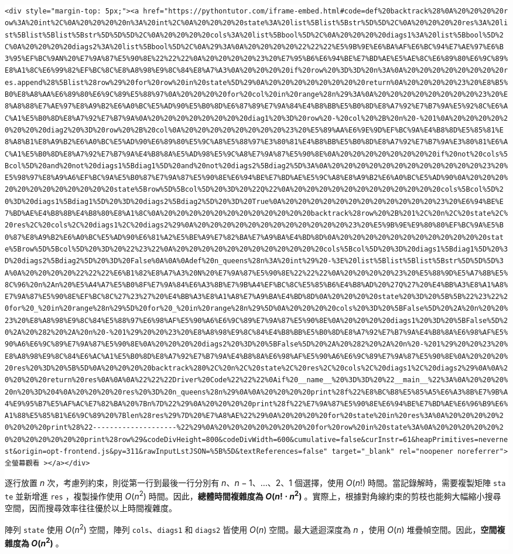     <div style="margin-top: 5px;"><a href="https://pythontutor.com/iframe-embed.html#code=def%20backtrack%28%0A%20%20%20%20row%3A%20int%2C%0A%20%20%20%20n%3A%20int%2C%0A%20%20%20%20state%3A%20list%5Blist%5Bstr%5D%5D%2C%0A%20%20%20%20res%3A%20list%5Blist%5Blist%5Bstr%5D%5D%5D%2C%0A%20%20%20%20cols%3A%20list%5Bbool%5D%2C%0A%20%20%20%20diags1%3A%20list%5Bbool%5D%2C%0A%20%20%20%20diags2%3A%20list%5Bbool%5D%2C%0A%29%3A%0A%20%20%20%20%22%22%22%E5%9B%9E%E6%BA%AF%E6%BC%94%E7%AE%97%E6%B3%95%EF%BC%9AN%20%E7%9A%87%E5%90%8E%22%22%22%0A%20%20%20%20%23%20%E7%95%B6%E6%94%BE%E7%BD%AE%E5%AE%8C%E6%89%80%E6%9C%89%E8%A1%8C%E6%99%82%EF%BC%8C%E8%A8%98%E9%8C%84%E8%A7%A3%0A%20%20%20%20if%20row%20%3D%3D%20n%3A%0A%20%20%20%20%20%20%20%20res.append%28%5Blist%28row%29%20for%20row%20in%20state%5D%29%0A%20%20%20%20%20%20%20%20return%0A%20%20%20%20%23%20%E8%B5%B0%E8%A8%AA%E6%89%80%E6%9C%89%E5%88%97%0A%20%20%20%20for%20col%20in%20range%28n%29%3A%0A%20%20%20%20%20%20%20%20%23%20%E8%A8%88%E7%AE%97%E8%A9%B2%E6%A0%BC%E5%AD%90%E5%B0%8D%E6%87%89%E7%9A%84%E4%B8%BB%E5%B0%8D%E8%A7%92%E7%B7%9A%E5%92%8C%E6%AC%A1%E5%B0%8D%E8%A7%92%E7%B7%9A%0A%20%20%20%20%20%20%20%20diag1%20%3D%20row%20-%20col%20%2B%20n%20-%201%0A%20%20%20%20%20%20%20%20diag2%20%3D%20row%20%2B%20col%0A%20%20%20%20%20%20%20%20%23%20%E5%89%AA%E6%9E%9D%EF%BC%9A%E4%B8%8D%E5%85%81%E8%A8%B1%E8%A9%B2%E6%A0%BC%E5%AD%90%E6%89%80%E5%9C%A8%E5%88%97%E3%80%81%E4%B8%BB%E5%B0%8D%E8%A7%92%E7%B7%9A%E3%80%81%E6%AC%A1%E5%B0%8D%E8%A7%92%E7%B7%9A%E4%B8%8A%E5%AD%98%E5%9C%A8%E7%9A%87%E5%90%8E%0A%20%20%20%20%20%20%20%20if%20not%20cols%5Bcol%5D%20and%20not%20diags1%5Bdiag1%5D%20and%20not%20diags2%5Bdiag2%5D%3A%0A%20%20%20%20%20%20%20%20%20%20%20%20%23%20%E5%98%97%E8%A9%A6%EF%BC%9A%E5%B0%87%E7%9A%87%E5%90%8E%E6%94%BE%E7%BD%AE%E5%9C%A8%E8%A9%B2%E6%A0%BC%E5%AD%90%0A%20%20%20%20%20%20%20%20%20%20%20%20state%5Brow%5D%5Bcol%5D%20%3D%20%22Q%22%0A%20%20%20%20%20%20%20%20%20%20%20%20cols%5Bcol%5D%20%3D%20diags1%5Bdiag1%5D%20%3D%20diags2%5Bdiag2%5D%20%3D%20True%0A%20%20%20%20%20%20%20%20%20%20%20%20%23%20%E6%94%BE%E7%BD%AE%E4%B8%8B%E4%B8%80%E8%A1%8C%0A%20%20%20%20%20%20%20%20%20%20%20%20backtrack%28row%20%2B%201%2C%20n%2C%20state%2C%20res%2C%20cols%2C%20diags1%2C%20diags2%29%0A%20%20%20%20%20%20%20%20%20%20%20%20%23%20%E5%9B%9E%E9%80%80%EF%BC%9A%E5%B0%87%E8%A9%B2%E6%A0%BC%E5%AD%90%E6%81%A2%E5%BE%A9%E7%82%BA%E7%A9%BA%E4%BD%8D%0A%20%20%20%20%20%20%20%20%20%20%20%20state%5Brow%5D%5Bcol%5D%20%3D%20%22%23%22%0A%20%20%20%20%20%20%20%20%20%20%20%20cols%5Bcol%5D%20%3D%20diags1%5Bdiag1%5D%20%3D%20diags2%5Bdiag2%5D%20%3D%20False%0A%0A%0Adef%20n_queens%28n%3A%20int%29%20-%3E%20list%5Blist%5Blist%5Bstr%5D%5D%5D%3A%0A%20%20%20%20%22%22%22%E6%B1%82%E8%A7%A3%20N%20%E7%9A%87%E5%90%8E%22%22%22%0A%20%20%20%20%23%20%E5%88%9D%E5%A7%8B%E5%8C%96%20n%2An%20%E5%A4%A7%E5%B0%8F%E7%9A%84%E6%A3%8B%E7%9B%A4%EF%BC%8C%E5%85%B6%E4%B8%AD%20%27Q%27%20%E4%BB%A3%E8%A1%A8%E7%9A%87%E5%90%8E%EF%BC%8C%27%23%27%20%E4%BB%A3%E8%A1%A8%E7%A9%BA%E4%BD%8D%0A%20%20%20%20state%20%3D%20%5B%5B%22%23%22%20for%20_%20in%20range%28n%29%5D%20for%20_%20in%20range%28n%29%5D%0A%20%20%20%20cols%20%3D%20%5BFalse%5D%20%2A%20n%20%20%23%20%E8%A8%98%E9%8C%84%E5%88%97%E6%98%AF%E5%90%A6%E6%9C%89%E7%9A%87%E5%90%8E%0A%20%20%20%20diags1%20%3D%20%5BFalse%5D%20%2A%20%282%20%2A%20n%20-%201%29%20%20%23%20%E8%A8%98%E9%8C%84%E4%B8%BB%E5%B0%8D%E8%A7%92%E7%B7%9A%E4%B8%8A%E6%98%AF%E5%90%A6%E6%9C%89%E7%9A%87%E5%90%8E%0A%20%20%20%20diags2%20%3D%20%5BFalse%5D%20%2A%20%282%20%2A%20n%20-%201%29%20%20%23%20%E8%A8%98%E9%8C%84%E6%AC%A1%E5%B0%8D%E8%A7%92%E7%B7%9A%E4%B8%8A%E6%98%AF%E5%90%A6%E6%9C%89%E7%9A%87%E5%90%8E%0A%20%20%20%20res%20%3D%20%5B%5D%0A%20%20%20%20backtrack%280%2C%20n%2C%20state%2C%20res%2C%20cols%2C%20diags1%2C%20diags2%29%0A%0A%20%20%20%20return%20res%0A%0A%0A%22%22%22Driver%20Code%22%22%22%0Aif%20__name__%20%3D%3D%20%22__main__%22%3A%0A%20%20%20%20n%20%3D%204%0A%20%20%20%20res%20%3D%20n_queens%28n%29%0A%0A%20%20%20%20print%28f%22%E8%BC%B8%E5%85%A5%E6%A3%8B%E7%9B%A4%E9%95%B7%E5%AF%AC%E7%82%BA%20%7Bn%7D%22%29%0A%20%20%20%20print%28f%22%E7%9A%87%E5%90%8E%E6%94%BE%E7%BD%AE%E6%96%B9%E6%A1%88%E5%85%B1%E6%9C%89%20%7Blen%28res%29%7D%20%E7%A8%AE%22%29%0A%20%20%20%20for%20state%20in%20res%3A%0A%20%20%20%20%20%20%20%20print%28%22--------------------%22%29%0A%20%20%20%20%20%20%20%20for%20row%20in%20state%3A%0A%20%20%20%20%20%20%20%20%20%20%20%20print%28row%29&codeDivHeight=800&codeDivWidth=600&cumulative=false&curInstr=61&heapPrimitives=nevernest&origin=opt-frontend.js&py=311&rawInputLstJSON=%5B%5D&textReferences=false" target="_blank" rel="noopener noreferrer">全螢幕觀看 ></a></div>

逐行放置 $n$ 次，考慮列約束，則從第一行到最後一行分別有 $n$、$n-1$、$\dots$、$2$、$1$ 個選擇，使用 $O(n!)$ 時間。當記錄解時，需要複製矩陣 `state` 並新增進 `res` ，複製操作使用 $O(n^2)$ 時間。因此，**總體時間複雜度為 $O(n! \cdot n^2)$** 。實際上，根據對角線約束的剪枝也能夠大幅縮小搜尋空間，因而搜尋效率往往優於以上時間複雜度。

陣列 `state` 使用 $O(n^2)$ 空間，陣列 `cols`、`diags1` 和 `diags2` 皆使用 $O(n)$ 空間。最大遞迴深度為 $n$ ，使用 $O(n)$ 堆疊幀空間。因此，**空間複雜度為 $O(n^2)$** 。
